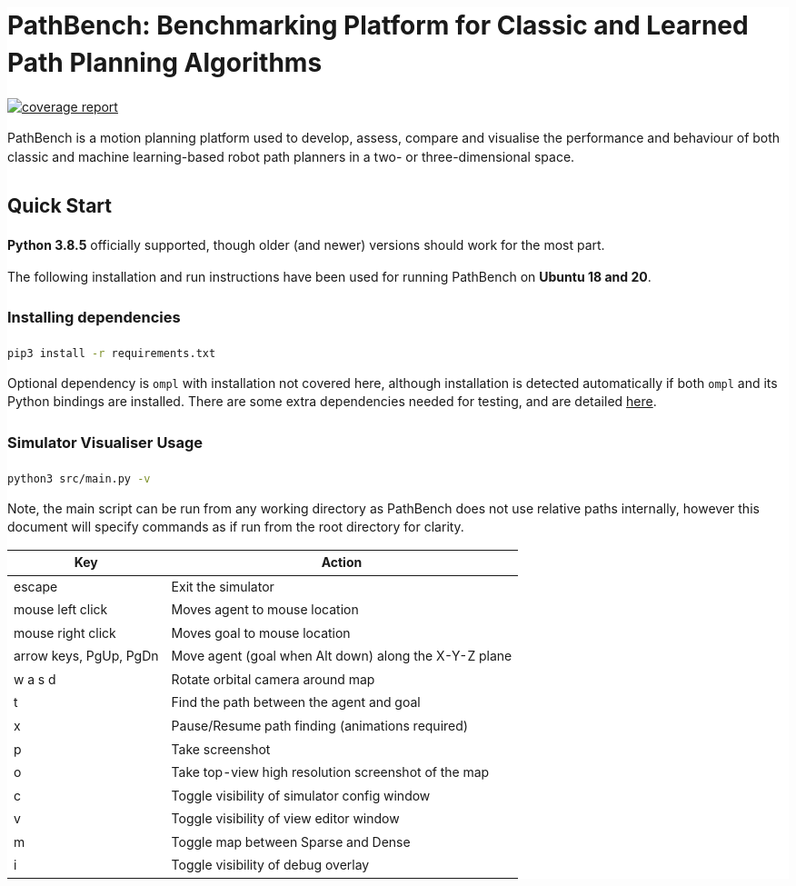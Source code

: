 # PathBench: Benchmarking Platform for Classic and Learned Path Planning Algorithms
[![coverage report](https://codecov.io/gh/perfectly-balanced/PathBench/coverage.svg?branch=master)](https://codecov.io/gh/perfectly-balanced/PathBench/?branch=master)

PathBench is a motion planning platform used to develop, assess, compare and visualise the performance and behaviour of both classic and machine learning-based robot path planners in a two- or three-dimensional space.

## Quick Start

**Python 3.8.5** officially supported, though older (and newer) versions should work for the most part.

The following installation and run instructions have been used for running PathBench on **Ubuntu 18 and 20**.

### Installing dependencies

```bash
pip3 install -r requirements.txt
```

Optional dependency is `ompl` with installation not covered here, although installation is detected automatically if both `ompl` and its Python bindings are installed.
There are some extra dependencies needed for testing, and are detailed [here](#testing).

### Simulator Visualiser Usage
```bash
python3 src/main.py -v
```
Note, the main script can be run from any working directory as PathBench does not use relative paths internally, however this document will specify commands as if run from the root directory for clarity.

| Key               	| Action                                                            	|
|-------------------	|-------------------------------------------------------------------	|
| escape            	| Exit the simulator                                                	|
| mouse left click  	| Moves agent to mouse location                                     	|
| mouse right click 	| Moves goal to mouse location                                          |                    
| arrow keys, PgUp, PgDn| Move agent (goal when Alt down) along the X-Y-Z plane                 |
| w a s d               | Rotate orbital camera around map                                      |
| t                 	| Find the path between the agent and goal                            	|
| x                 	| Pause/Resume path finding (animations required)                      	|
| p                 	| Take screenshot                                                    	|
| o                 	| Take top-view high resolution screenshot of the map                	|
| c 	                | Toggle visibility of simulator config window                          |
| v 	                | Toggle visibility of view editor window                               |
| m                 	| Toggle map between Sparse and Dense                               	|
| i                     | Toggle visibility of debug overlay                                    |
